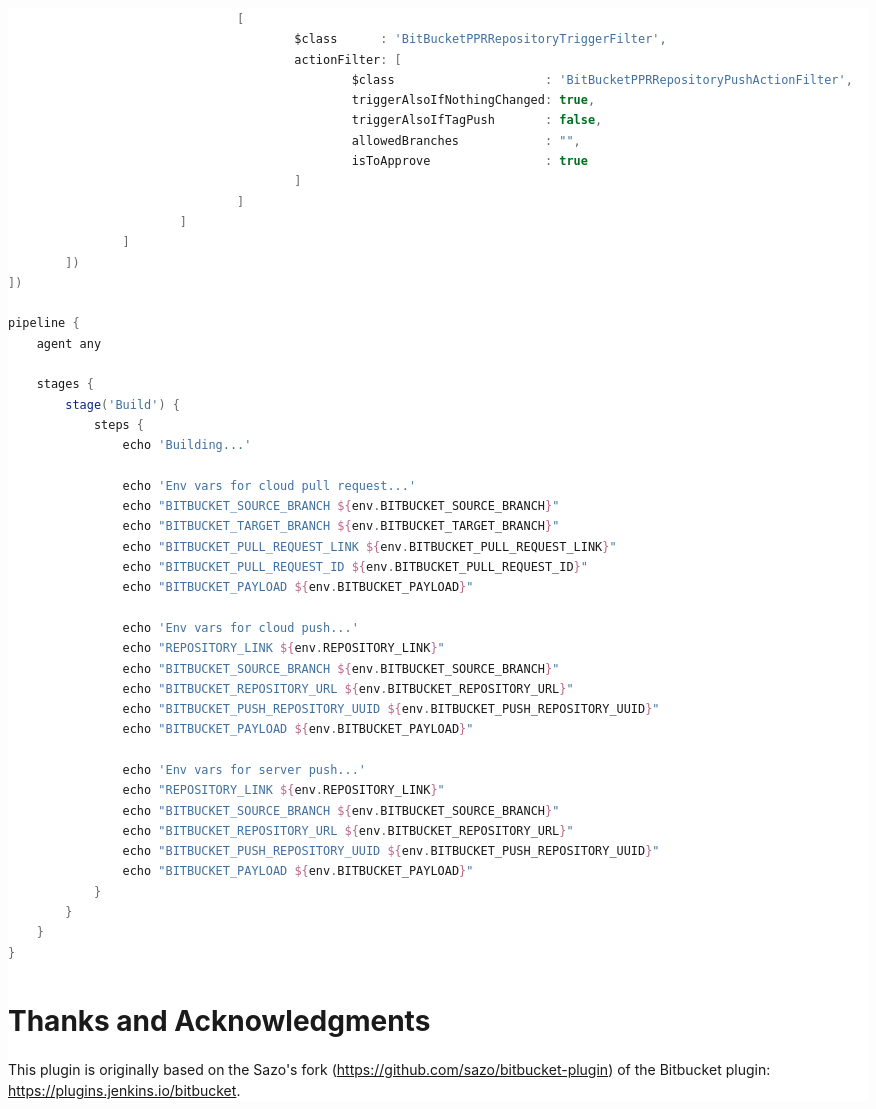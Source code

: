 ```groovy
                                [
                                        $class      : 'BitBucketPPRRepositoryTriggerFilter',
                                        actionFilter: [
                                                $class                     : 'BitBucketPPRRepositoryPushActionFilter',
                                                triggerAlsoIfNothingChanged: true,
                                                triggerAlsoIfTagPush       : false,
                                                allowedBranches            : "",
                                                isToApprove                : true
                                        ]
                                ]
                        ]
                ]
        ])
])

pipeline {
    agent any

    stages {
        stage('Build') {
            steps {
                echo 'Building...'

                echo 'Env vars for cloud pull request...'
                echo "BITBUCKET_SOURCE_BRANCH ${env.BITBUCKET_SOURCE_BRANCH}"
                echo "BITBUCKET_TARGET_BRANCH ${env.BITBUCKET_TARGET_BRANCH}"
                echo "BITBUCKET_PULL_REQUEST_LINK ${env.BITBUCKET_PULL_REQUEST_LINK}"
                echo "BITBUCKET_PULL_REQUEST_ID ${env.BITBUCKET_PULL_REQUEST_ID}"
                echo "BITBUCKET_PAYLOAD ${env.BITBUCKET_PAYLOAD}"

                echo 'Env vars for cloud push...'
                echo "REPOSITORY_LINK ${env.REPOSITORY_LINK}"
                echo "BITBUCKET_SOURCE_BRANCH ${env.BITBUCKET_SOURCE_BRANCH}"
                echo "BITBUCKET_REPOSITORY_URL ${env.BITBUCKET_REPOSITORY_URL}"
                echo "BITBUCKET_PUSH_REPOSITORY_UUID ${env.BITBUCKET_PUSH_REPOSITORY_UUID}"
                echo "BITBUCKET_PAYLOAD ${env.BITBUCKET_PAYLOAD}"

                echo 'Env vars for server push...'
                echo "REPOSITORY_LINK ${env.REPOSITORY_LINK}"
                echo "BITBUCKET_SOURCE_BRANCH ${env.BITBUCKET_SOURCE_BRANCH}"
                echo "BITBUCKET_REPOSITORY_URL ${env.BITBUCKET_REPOSITORY_URL}"
                echo "BITBUCKET_PUSH_REPOSITORY_UUID ${env.BITBUCKET_PUSH_REPOSITORY_UUID}"
                echo "BITBUCKET_PAYLOAD ${env.BITBUCKET_PAYLOAD}"
            }
        }
    }
}
```

# Thanks and Acknowledgments

This plugin is originally based on the Sazo's fork (<https://github.com/sazo/bitbucket-plugin>)
of the Bitbucket plugin: <https://plugins.jenkins.io/bitbucket>.

